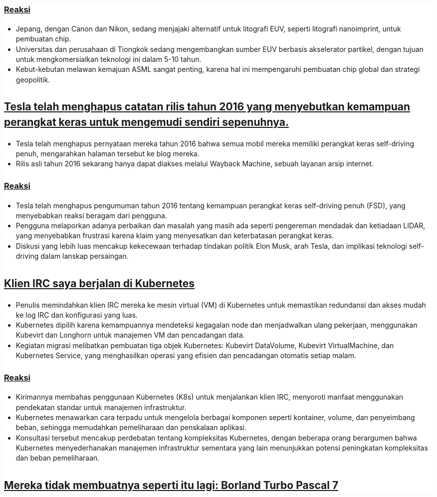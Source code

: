 ### [Reaksi](https://news.ycombinator.com/item?id=41336690)

- Jepang, dengan Canon dan Nikon, sedang menjajaki alternatif untuk litografi EUV, seperti litografi nanoimprint, untuk pembuatan chip.
- Universitas dan perusahaan di Tiongkok sedang mengembangkan sumber EUV berbasis akselerator partikel, dengan tujuan untuk mengkomersialkan teknologi ini dalam 5-10 tahun.
- Kebut-kebutan melawan kemajuan ASML sangat penting, karena hal ini mempengaruhi pembuatan chip global dan strategi geopolitik.

## [Tesla telah menghapus catatan rilis tahun 2016 yang menyebutkan kemampuan perangkat keras untuk mengemudi sendiri sepenuhnya.](https://twitter.com/AdrianSumBond/status/1827105729859473773)

- Tesla telah menghapus pernyataan mereka tahun 2016 bahwa semua mobil mereka memiliki perangkat keras self-driving penuh, mengarahkan halaman tersebut ke blog mereka.
- Rilis asli tahun 2016 sekarang hanya dapat diakses melalui Wayback Machine, sebuah layanan arsip internet.

### [Reaksi](https://news.ycombinator.com/item?id=41335008)

- Tesla telah menghapus pengumuman tahun 2016 tentang kemampuan perangkat keras self-driving penuh (FSD), yang menyebabkan reaksi beragam dari pengguna.
- Pengguna melaporkan adanya perbaikan dan masalah yang masih ada seperti pengereman mendadak dan ketiadaan LIDAR, yang menyebabkan frustrasi karena klaim yang menyesatkan dan keterbatasan perangkat keras.
- Diskusi yang lebih luas mencakup kekecewaan terhadap tindakan politik Elon Musk, arah Tesla, dan implikasi teknologi self-driving dalam lanskap persaingan.

## [Klien IRC saya berjalan di Kubernetes](https://xeiaso.net/blog/2024/k8s-irc-client/)

- Penulis memindahkan klien IRC mereka ke mesin virtual (VM) di Kubernetes untuk memastikan redundansi dan akses mudah ke log IRC dan konfigurasi yang luas.
- Kubernetes dipilih karena kemampuannya mendeteksi kegagalan node dan menjadwalkan ulang pekerjaan, menggunakan Kubevirt dan Longhorn untuk manajemen VM dan pencadangan data.
- Kegiatan migrasi melibatkan pembuatan tiga objek Kubernetes: Kubevirt DataVolume, Kubevirt VirtualMachine, dan Kubernetes Service, yang menghasilkan operasi yang efisien dan pencadangan otomatis setiap malam.

### [Reaksi](https://news.ycombinator.com/item?id=41332427)

- Kirimannya membahas penggunaan Kubernetes (K8s) untuk menjalankan klien IRC, menyoroti manfaat menggunakan pendekatan standar untuk manajemen infrastruktur.
- Kubernetes menawarkan cara terpadu untuk mengelola berbagai komponen seperti kontainer, volume, dan penyeimbang beban, sehingga memudahkan pemeliharaan dan penskalaan aplikasi.
- Konsultasi tersebut mencakup perdebatan tentang kompleksitas Kubernetes, dengan beberapa orang berargumen bahwa Kubernetes menyederhanakan manajemen infrastruktur sementara yang lain menunjukkan potensi peningkatan kompleksitas dan beban pemeliharaan.

## [Mereka tidak membuatnya seperti itu lagi: Borland Turbo Pascal 7](https://kevinboone.me/tpwin.html)

